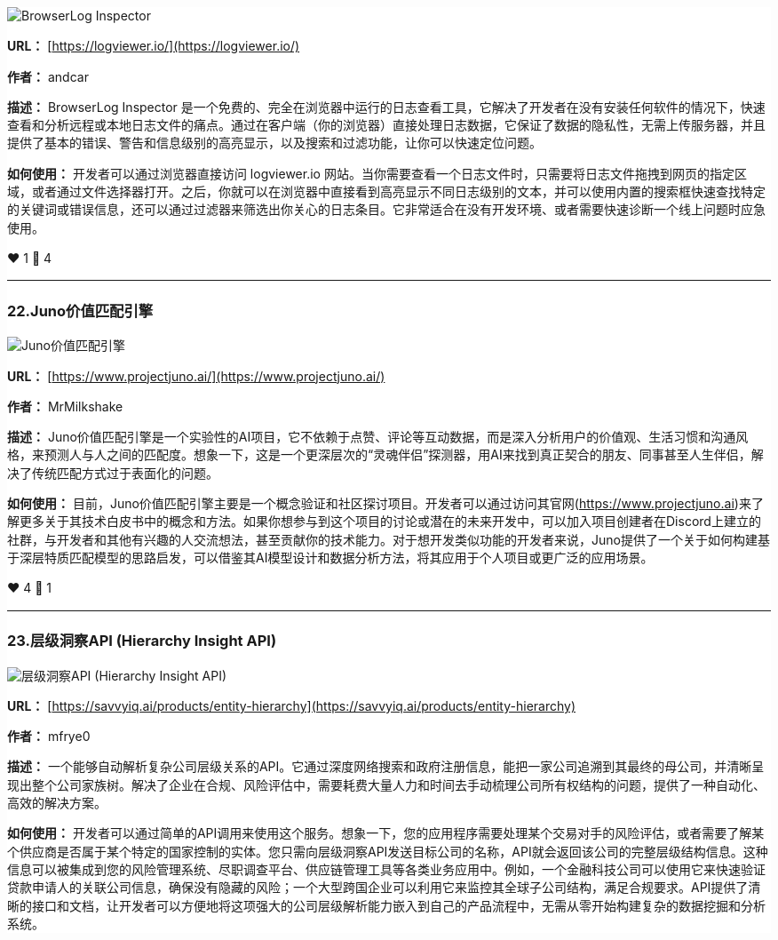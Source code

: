 ![BrowserLog Inspector](https://showhntoday.com/images/45668756.png)

**URL：** [https://logviewer.io/](https://logviewer.io/)

**作者：** andcar

**描述：**
BrowserLog Inspector 是一个免费的、完全在浏览器中运行的日志查看工具，它解决了开发者在没有安装任何软件的情况下，快速查看和分析远程或本地日志文件的痛点。通过在客户端（你的浏览器）直接处理日志数据，它保证了数据的隐私性，无需上传服务器，并且提供了基本的错误、警告和信息级别的高亮显示，以及搜索和过滤功能，让你可以快速定位问题。

**如何使用：**
开发者可以通过浏览器直接访问 logviewer.io 网站。当你需要查看一个日志文件时，只需要将日志文件拖拽到网页的指定区域，或者通过文件选择器打开。之后，你就可以在浏览器中直接看到高亮显示不同日志级别的文本，并可以使用内置的搜索框快速查找特定的关键词或错误信息，还可以通过过滤器来筛选出你关心的日志条目。它非常适合在没有开发环境、或者需要快速诊断一个线上问题时应急使用。

❤️ 1   💬 4

---

### 22.Juno价值匹配引擎

![Juno价值匹配引擎](https://showhntoday.com/images/45669388.png)

**URL：** [https://www.projectjuno.ai/](https://www.projectjuno.ai/)

**作者：** MrMilkshake

**描述：**
Juno价值匹配引擎是一个实验性的AI项目，它不依赖于点赞、评论等互动数据，而是深入分析用户的价值观、生活习惯和沟通风格，来预测人与人之间的匹配度。想象一下，这是一个更深层次的“灵魂伴侣”探测器，用AI来找到真正契合的朋友、同事甚至人生伴侣，解决了传统匹配方式过于表面化的问题。

**如何使用：**
目前，Juno价值匹配引擎主要是一个概念验证和社区探讨项目。开发者可以通过访问其官网(https://www.projectjuno.ai)来了解更多关于其技术白皮书中的概念和方法。如果你想参与到这个项目的讨论或潜在的未来开发中，可以加入项目创建者在Discord上建立的社群，与开发者和其他有兴趣的人交流想法，甚至贡献你的技术能力。对于想开发类似功能的开发者来说，Juno提供了一个关于如何构建基于深层特质匹配模型的思路启发，可以借鉴其AI模型设计和数据分析方法，将其应用于个人项目或更广泛的应用场景。

❤️ 4   💬 1

---

### 23.层级洞察API (Hierarchy Insight API)

![层级洞察API (Hierarchy Insight API)](https://showhntoday.com/images/45671087.png)

**URL：** [https://savvyiq.ai/products/entity-hierarchy](https://savvyiq.ai/products/entity-hierarchy)

**作者：** mfrye0

**描述：**
一个能够自动解析复杂公司层级关系的API。它通过深度网络搜索和政府注册信息，能把一家公司追溯到其最终的母公司，并清晰呈现出整个公司家族树。解决了企业在合规、风险评估中，需要耗费大量人力和时间去手动梳理公司所有权结构的问题，提供了一种自动化、高效的解决方案。

**如何使用：**
开发者可以通过简单的API调用来使用这个服务。想象一下，您的应用程序需要处理某个交易对手的风险评估，或者需要了解某个供应商是否属于某个特定的国家控制的实体。您只需向层级洞察API发送目标公司的名称，API就会返回该公司的完整层级结构信息。这种信息可以被集成到您的风险管理系统、尽职调查平台、供应链管理工具等各类业务应用中。例如，一个金融科技公司可以使用它来快速验证贷款申请人的关联公司信息，确保没有隐藏的风险；一个大型跨国企业可以利用它来监控其全球子公司结构，满足合规要求。API提供了清晰的接口和文档，让开发者可以方便地将这项强大的公司层级解析能力嵌入到自己的产品流程中，无需从零开始构建复杂的数据挖掘和分析系统。
